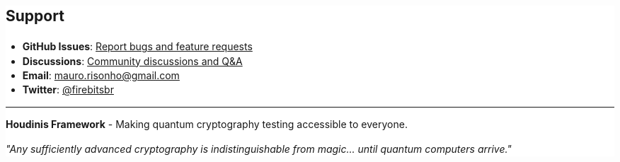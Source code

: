 ##  Support

- **GitHub Issues**: [Report bugs and feature requests](https://github.com/firebitsbr/Houdinis/issues)
- **Discussions**: [Community discussions and Q&A](https://github.com/firebitsbr/Houdinis/discussions)
- **Email**: mauro.risonho@gmail.com
- **Twitter**: [@firebitsbr](https://twitter.com/firebitsbr)

---

 **Houdinis Framework** - Making quantum cryptography testing accessible to everyone.

*"Any sufficiently advanced cryptography is indistinguishable from magic... until quantum computers arrive."*
